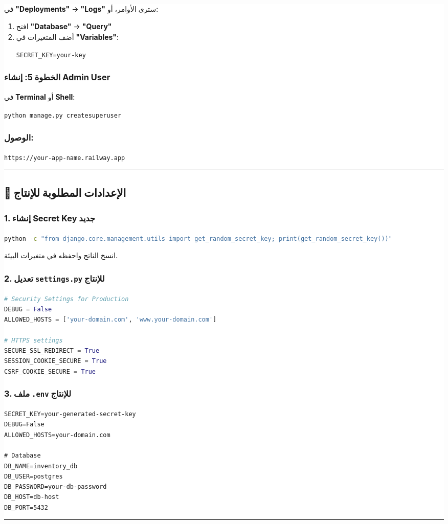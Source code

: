 في **"Deployments"** → **"Logs"** سترى الأوامر، أو:
1. افتح **"Database"** → **"Query"**
2. أضف المتغيرات في **"Variables"**:
   ```
   SECRET_KEY=your-key
   ```

### الخطوة 5: إنشاء Admin User

في **Terminal** أو **Shell**:
```bash
python manage.py createsuperuser
```

### الوصول:
```
https://your-app-name.railway.app
```

---

## 🔐 الإعدادات المطلوبة للإنتاج

### 1. إنشاء Secret Key جديد

```bash
python -c "from django.core.management.utils import get_random_secret_key; print(get_random_secret_key())"
```

انسخ الناتج واحفظه في متغيرات البيئة.

### 2. تعديل `settings.py` للإنتاج

```python
# Security Settings for Production
DEBUG = False
ALLOWED_HOSTS = ['your-domain.com', 'www.your-domain.com']

# HTTPS settings
SECURE_SSL_REDIRECT = True
SESSION_COOKIE_SECURE = True
CSRF_COOKIE_SECURE = True
```

### 3. ملف `.env` للإنتاج

```env
SECRET_KEY=your-generated-secret-key
DEBUG=False
ALLOWED_HOSTS=your-domain.com

# Database
DB_NAME=inventory_db
DB_USER=postgres
DB_PASSWORD=your-db-password
DB_HOST=db-host
DB_PORT=5432
```

---